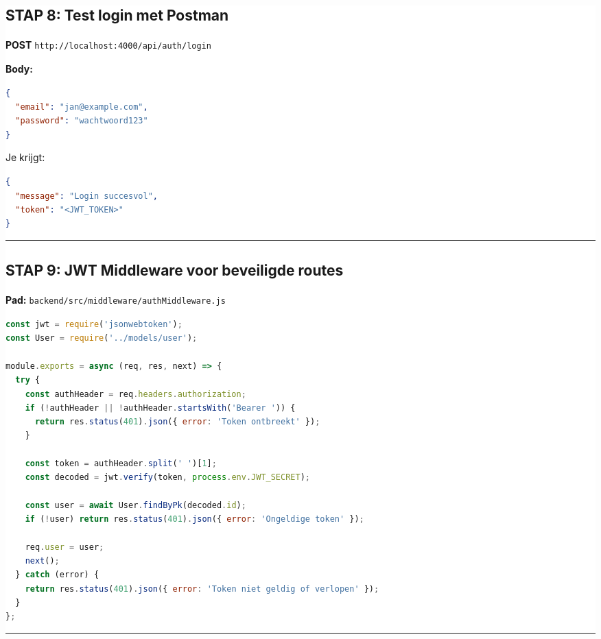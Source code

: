 
## STAP 8: Test login met Postman

**POST** `http://localhost:4000/api/auth/login`

**Body:**

```json
{
  "email": "jan@example.com",
  "password": "wachtwoord123"
}
```

Je krijgt:

```json
{
  "message": "Login succesvol",
  "token": "<JWT_TOKEN>"
}
```

---

## STAP 9: JWT Middleware voor beveiligde routes

**Pad:** `backend/src/middleware/authMiddleware.js`

```js
const jwt = require('jsonwebtoken');
const User = require('../models/user');

module.exports = async (req, res, next) => {
  try {
    const authHeader = req.headers.authorization;
    if (!authHeader || !authHeader.startsWith('Bearer ')) {
      return res.status(401).json({ error: 'Token ontbreekt' });
    }

    const token = authHeader.split(' ')[1];
    const decoded = jwt.verify(token, process.env.JWT_SECRET);

    const user = await User.findByPk(decoded.id);
    if (!user) return res.status(401).json({ error: 'Ongeldige token' });

    req.user = user;
    next();
  } catch (error) {
    return res.status(401).json({ error: 'Token niet geldig of verlopen' });
  }
};
```

---
